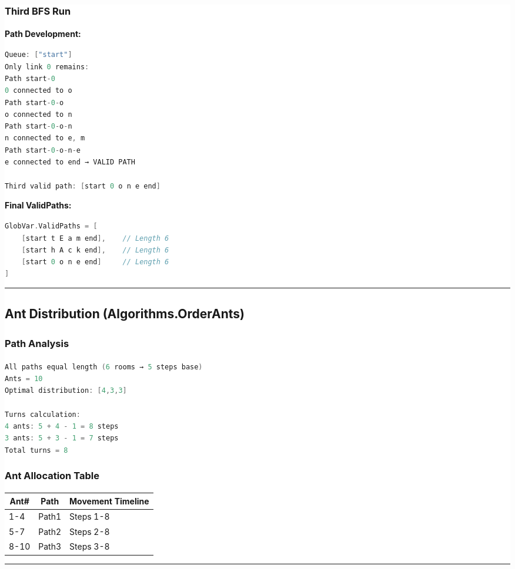 ### **Third BFS Run**
**Path Development:**
```go
Queue: ["start"]
Only link 0 remains:
Path start-0
0 connected to o
Path start-0-o
o connected to n
Path start-0-o-n
n connected to e, m
Path start-0-o-n-e
e connected to end → VALID PATH

Third valid path: [start 0 o n e end]
```

**Final ValidPaths:**
```go
GlobVar.ValidPaths = [
    [start t E a m end],    // Length 6
    [start h A c k end],    // Length 6
    [start 0 o n e end]     // Length 6
]
```

---

## **Ant Distribution (Algorithms.OrderAnts)**

### **Path Analysis**
```go
All paths equal length (6 rooms → 5 steps base)
Ants = 10
Optimal distribution: [4,3,3]

Turns calculation:
4 ants: 5 + 4 - 1 = 8 steps
3 ants: 5 + 3 - 1 = 7 steps
Total turns = 8
```

### **Ant Allocation Table**
| Ant# | Path       | Movement Timeline          |
|------|------------|-----------------------------|
| 1-4  | Path1      | Steps 1-8                   |
| 5-7  | Path2      | Steps 2-8                   |
| 8-10 | Path3      | Steps 3-8                   |

---
